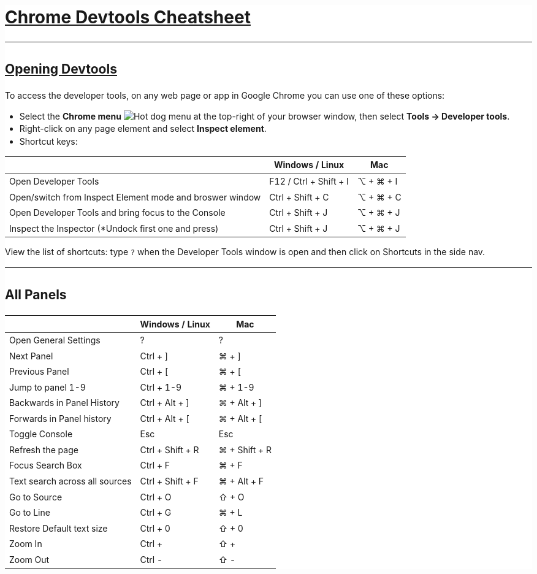 # [Chrome Devtools Cheatsheet](http://anti-code.com/devtools-cheatsheet/)

----------------------------------------------
## [Opening Devtools](http://goo.gl/N68rh)

To access the developer tools, on any web page or app in Google Chrome you can use one of these options:

  * Select the **Chrome menu** ![Hot dog menu](http://anti-code.com/devtools-cheatsheet/img/toolsmenu.png "Hot dog menu") at the top-right of your browser window, then select **Tools → Developer tools**.
  * Right-click on any page element and select **Inspect element**.
  * Shortcut keys:

|                                                          | Windows / Linux        | Mac
|--------------------------------------------------------- | ---------------------- | -------------------
| Open Developer Tools                                     | F12 / Ctrl + Shift + I | ⌥ + ⌘ + I
| Open/switch from Inspect Element mode and broswer window | Ctrl + Shift + C       | ⌥ + ⌘ + C
| Open Developer Tools and bring focus to the Console      | Ctrl + Shift + J       | ⌥ + ⌘ + J
| Inspect the Inspector (*Undock first one and press)      | Ctrl + Shift + J       | ⌥ + ⌘ + J

View the list of shortcuts: type `?` when the Developer Tools window is open and then click on Shortcuts in the side nav.


----------------------------------------------
## All Panels

|                                | Windows / Linux  | Mac
|------------------------------- | ---------------- | -------------------
| Open General Settings          | ?                | ?
| Next Panel                     | Ctrl + ]         | ⌘ + ]
| Previous Panel                 | Ctrl + [         | ⌘ + [
| Jump to panel 1-9              | Ctrl + 1-9       | ⌘ + 1-9
| Backwards in Panel History     | Ctrl + Alt + ]   | ⌘ + Alt + ]
| Forwards in Panel history      | Ctrl + Alt + [   | ⌘ + Alt + [
| Toggle Console                 | Esc              | Esc
| Refresh the page               | Ctrl + Shift + R | ⌘ + Shift + R
| Focus Search Box               | Ctrl + F         | ⌘ + F
| Text search across all sources | Ctrl + Shift + F | ⌘ + Alt + F
| Go to Source                   | Ctrl + O         | ⇧ + O
| Go to Line                     | Ctrl + G         | ⌘ + L
| Restore Default text size      | Ctrl + 0         | ⇧ + 0
| Zoom In                        | Ctrl +           | ⇧ +
| Zoom Out                       | Ctrl -           | ⇧ -
